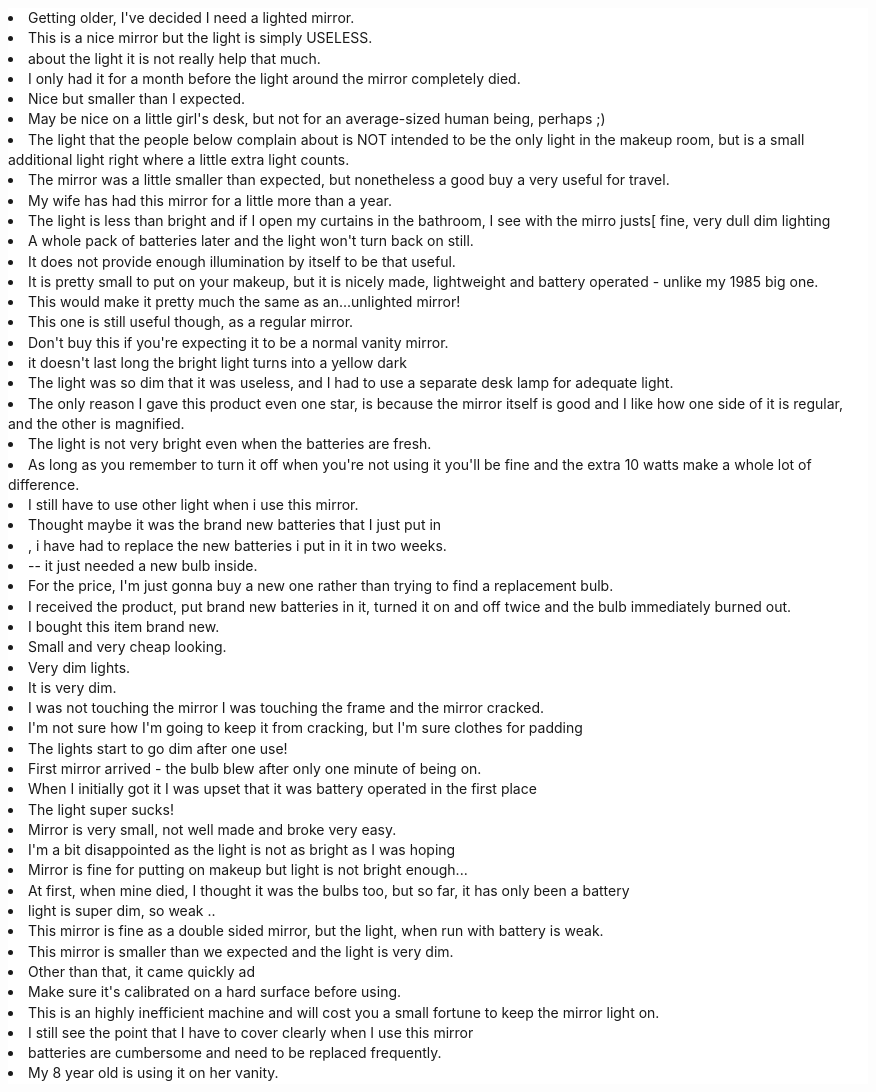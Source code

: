 <li> Getting older, I&#x27;ve decided I need a lighted mirror.  </li>
<li> This is a nice mirror but the light is simply USELESS.</li>
<li> about the light it is not really help that much.</li>
<li> I only had it for a month before the light around the mirror completely died.</li>
<li> Nice but smaller than I expected.</li>
<li> May be nice on a little girl&#x27;s desk, but not for an average-sized human being, perhaps ;)</li>
<li> The light that the people below complain about is NOT intended to be the only light in the makeup room, but is a small additional light right where a little extra light counts.</li>
<li> The mirror was a little smaller than expected, but nonetheless a good buy a very useful for travel.</li>
<li> My wife has had this mirror for a little more than a year.  </li>
<li> The light is less than bright and if I open my curtains in the bathroom, I see with the mirro justs[ fine, very dull dim lighting</li>
<li> A whole pack of batteries later and the light won&#x27;t turn back on still.</li>
<li> It does not provide enough illumination by itself to be that useful.</li>
<li> It is pretty small to put on your makeup, but it is nicely made, lightweight and battery operated - unlike my 1985 big one.  </li>
<li> This would make it pretty much the same as an...unlighted mirror!</li>
<li> This one is still useful though, as a regular mirror.</li>
<li> Don&#x27;t buy this if you&#x27;re expecting it to be a normal vanity mirror.</li>
<li> it doesn&#x27;t last long the bright light turns into a yellow dark</li>
<li> The light was so dim that it was useless, and I had to use a separate desk lamp for adequate light.</li>
<li> The only reason I gave this product even one star, is because the mirror itself is good and I like how one side of it is regular, and the other is magnified.</li>
<li> The light is not very bright even when the batteries are fresh.</li>
<li> As long as you remember to turn it off when you&#x27;re not using it you&#x27;ll be fine and the extra 10 watts make a whole lot of difference.</li>
<li> I still have to use other light when i use this mirror.</li>
<li> Thought maybe it was the brand new batteries that I just put in</li>
<li> , i have had to replace the new batteries i put in it in two weeks.</li>
<li> -- it just needed a new bulb inside.  </li>
<li> For the price, I&#x27;m just gonna buy a new one rather than trying to find a replacement bulb.</li>
<li> I received the product, put brand new batteries in it, turned it on and off twice and the bulb immediately burned out.</li>
<li> I bought this item brand new.</li>
<li> Small and very cheap looking.  </li>
<li> Very dim lights.</li>
<li> It is very dim.</li>
<li> I was not touching the mirror I was touching the frame and the mirror cracked.</li>
<li> I&#x27;m not sure how I&#x27;m going to keep it from cracking, but I&#x27;m sure clothes for padding</li>
<li> The lights start to go dim after one use!</li>
<li> First mirror arrived - the bulb blew after only one minute of being on.</li>
<li> When I initially got it I was upset that it was battery operated in the first place</li>
<li> The light super sucks!</li>
<li> Mirror is very small, not well made and broke very easy.</li>
<li> I&#x27;m a bit disappointed as the light is not as bright as I was hoping</li>
<li> Mirror is fine for putting on makeup but light is not bright enough...</li>
<li> At first, when mine died, I thought it was the bulbs too, but so far, it has only been a battery</li>
<li> light is super dim, so weak ..</li>
<li> This mirror is fine as a double sided mirror, but the light, when run with battery  is weak.</li>
<li> This mirror is smaller than we expected and the light is very dim.</li>
<li> Other than that, it came quickly ad</li>
<li> Make sure it&#x27;s calibrated on a hard surface before using.</li>
<li> This is an highly inefficient machine and will cost you a small fortune to keep the mirror light on.</li>
<li> I still see the point that I have to cover clearly when I use this mirror</li>
<li> batteries are cumbersome and need to be replaced frequently.</li>
<li> My 8 year old is using it on her vanity.  </li>